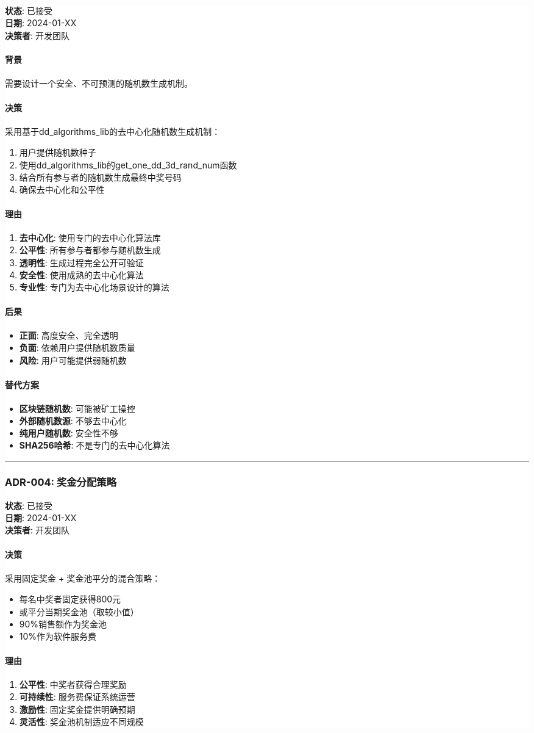 **状态**: 已接受  
**日期**: 2024-01-XX  
**决策者**: 开发团队  

#### 背景
需要设计一个安全、不可预测的随机数生成机制。

#### 决策
采用基于dd_algorithms_lib的去中心化随机数生成机制：
1. 用户提供随机数种子
2. 使用dd_algorithms_lib的get_one_dd_3d_rand_num函数
3. 结合所有参与者的随机数生成最终中奖号码
4. 确保去中心化和公平性

#### 理由
1. **去中心化**: 使用专门的去中心化算法库
2. **公平性**: 所有参与者都参与随机数生成
3. **透明性**: 生成过程完全公开可验证
4. **安全性**: 使用成熟的去中心化算法
5. **专业性**: 专门为去中心化场景设计的算法

#### 后果
- **正面**: 高度安全、完全透明
- **负面**: 依赖用户提供随机数质量
- **风险**: 用户可能提供弱随机数

#### 替代方案
- **区块链随机数**: 可能被矿工操控
- **外部随机数源**: 不够去中心化
- **纯用户随机数**: 安全性不够
- **SHA256哈希**: 不是专门的去中心化算法

---

### ADR-004: 奖金分配策略

**状态**: 已接受  
**日期**: 2024-01-XX  
**决策者**: 开发团队  

#### 决策
采用固定奖金 + 奖金池平分的混合策略：
- 每名中奖者固定获得800元
- 或平分当期奖金池（取较小值）
- 90%销售额作为奖金池
- 10%作为软件服务费

#### 理由
1. **公平性**: 中奖者获得合理奖励
2. **可持续性**: 服务费保证系统运营
3. **激励性**: 固定奖金提供明确预期
4. **灵活性**: 奖金池机制适应不同规模
